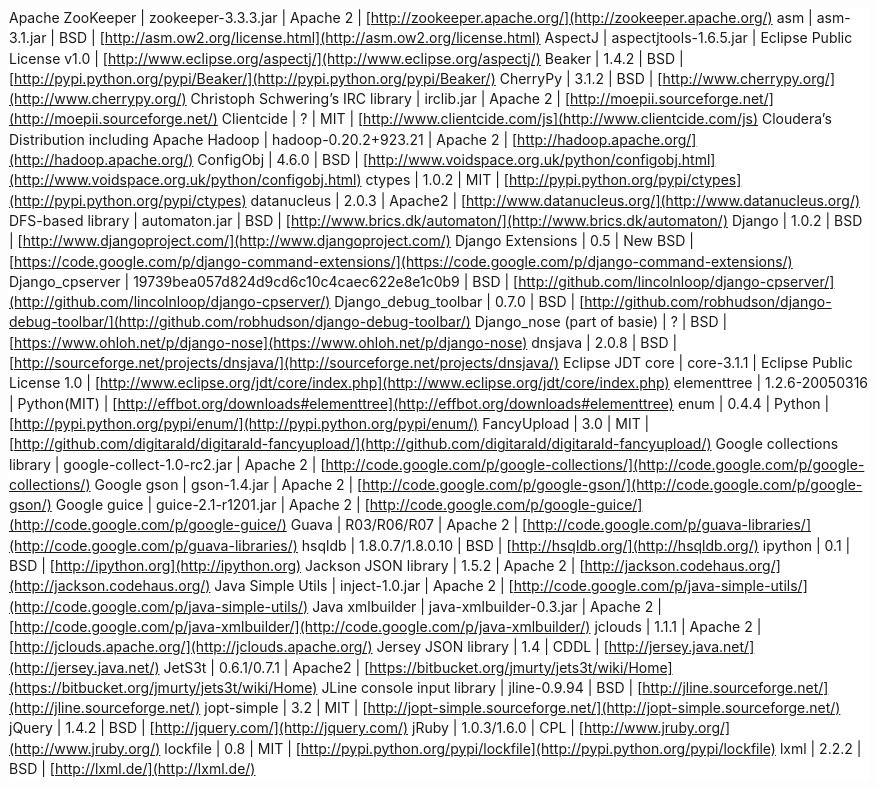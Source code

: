Apache ZooKeeper | zookeeper-3.3.3.jar | Apache 2 | [http://zookeeper.apache.org/](http://zookeeper.apache.org/)
asm | asm-3.1.jar | BSD | [http://asm.ow2.org/license.html](http://asm.ow2.org/license.html)
AspectJ | aspectjtools-1.6.5.jar | Eclipse Public License v1.0 | [http://www.eclipse.org/aspectj/](http://www.eclipse.org/aspectj/)
Beaker | 1.4.2 | BSD | [http://pypi.python.org/pypi/Beaker/](http://pypi.python.org/pypi/Beaker/)
CherryPy | 3.1.2 | BSD | [http://www.cherrypy.org/](http://www.cherrypy.org/)
Christoph Schwering’s IRC library | irclib.jar | Apache 2 | [http://moepii.sourceforge.net/](http://moepii.sourceforge.net/)
Clientcide | ? | MIT | [http://www.clientcide.com/js](http://www.clientcide.com/js)
Cloudera’s Distribution including Apache Hadoop | hadoop-0.20.2+923.21 | Apache 2 | [http://hadoop.apache.org/](http://hadoop.apache.org/)
ConfigObj | 4.6.0 | BSD | [http://www.voidspace.org.uk/python/configobj.html](http://www.voidspace.org.uk/python/configobj.html)
ctypes | 1.0.2 | MIT | [http://pypi.python.org/pypi/ctypes](http://pypi.python.org/pypi/ctypes)
datanucleus | 2.0.3 | Apache2 | [http://www.datanucleus.org/](http://www.datanucleus.org/)
DFS-based library | automaton.jar | BSD | [http://www.brics.dk/automaton/](http://www.brics.dk/automaton/)
Django | 1.0.2 | BSD | [http://www.djangoproject.com/](http://www.djangoproject.com/)
Django Extensions | 0.5 | New BSD | [https://code.google.com/p/django-command-extensions/](https://code.google.com/p/django-command-extensions/)
Django_cpserver | 19739bea057d824d9cd6c10c4caec622e8e1c0b9 | BSD | [http://github.com/lincolnloop/django-cpserver/](http://github.com/lincolnloop/django-cpserver/)
Django_debug_toolbar | 0.7.0 | BSD | [http://github.com/robhudson/django-debug-toolbar/](http://github.com/robhudson/django-debug-toolbar/)
Django_nose (part of basie) | ? | BSD | [https://www.ohloh.net/p/django-nose](https://www.ohloh.net/p/django-nose)
dnsjava | 2.0.8 | BSD | [http://sourceforge.net/projects/dnsjava/](http://sourceforge.net/projects/dnsjava/)
Eclipse JDT core | core-3.1.1 | Eclipse Public License 1.0 | [http://www.eclipse.org/jdt/core/index.php](http://www.eclipse.org/jdt/core/index.php)
elementtree | 1.2.6-20050316 | Python(MIT) | [http://effbot.org/downloads#elementtree](http://effbot.org/downloads#elementtree)
enum | 0.4.4 | Python | [http://pypi.python.org/pypi/enum/](http://pypi.python.org/pypi/enum/)
FancyUpload | 3.0 | MIT | [http://github.com/digitarald/digitarald-fancyupload/](http://github.com/digitarald/digitarald-fancyupload/)
Google collections library | google-collect-1.0-rc2.jar | Apache 2 | [http://code.google.com/p/google-collections/](http://code.google.com/p/google-collections/)
Google gson | gson-1.4.jar | Apache 2 | [http://code.google.com/p/google-gson/](http://code.google.com/p/google-gson/)
Google guice | guice-2.1-r1201.jar | Apache 2 | [http://code.google.com/p/google-guice/](http://code.google.com/p/google-guice/)
Guava | R03/R06/R07 | Apache 2 | [http://code.google.com/p/guava-libraries/](http://code.google.com/p/guava-libraries/)
hsqldb | 1.8.0.7/1.8.0.10 | BSD | [http://hsqldb.org/](http://hsqldb.org/)
ipython | 0.1 | BSD | [http://ipython.org](http://ipython.org)
Jackson JSON library | 1.5.2 | Apache 2 | [http://jackson.codehaus.org/](http://jackson.codehaus.org/)
Java Simple Utils | inject-1.0.jar | Apache 2 | [http://code.google.com/p/java-simple-utils/](http://code.google.com/p/java-simple-utils/)
Java xmlbuilder | java-xmlbuilder-0.3.jar | Apache 2 | [http://code.google.com/p/java-xmlbuilder/](http://code.google.com/p/java-xmlbuilder/)
jclouds | 1.1.1 | Apache 2 | [http://jclouds.apache.org/](http://jclouds.apache.org/)
Jersey JSON library | 1.4 | CDDL | [http://jersey.java.net/](http://jersey.java.net/)
JetS3t | 0.6.1/0.7.1 | Apache2 | [https://bitbucket.org/jmurty/jets3t/wiki/Home](https://bitbucket.org/jmurty/jets3t/wiki/Home)
JLine console input library | jline-0.9.94 | BSD | [http://jline.sourceforge.net/](http://jline.sourceforge.net/)
jopt-simple | 3.2 | MIT | [http://jopt-simple.sourceforge.net/](http://jopt-simple.sourceforge.net/)
jQuery | 1.4.2 | BSD | [http://jquery.com/](http://jquery.com/)
jRuby | 1.0.3/1.6.0 | CPL | [http://www.jruby.org/](http://www.jruby.org/)
lockfile | 0.8 | MIT | [http://pypi.python.org/pypi/lockfile](http://pypi.python.org/pypi/lockfile)
lxml | 2.2.2 | BSD | [http://lxml.de/](http://lxml.de/)